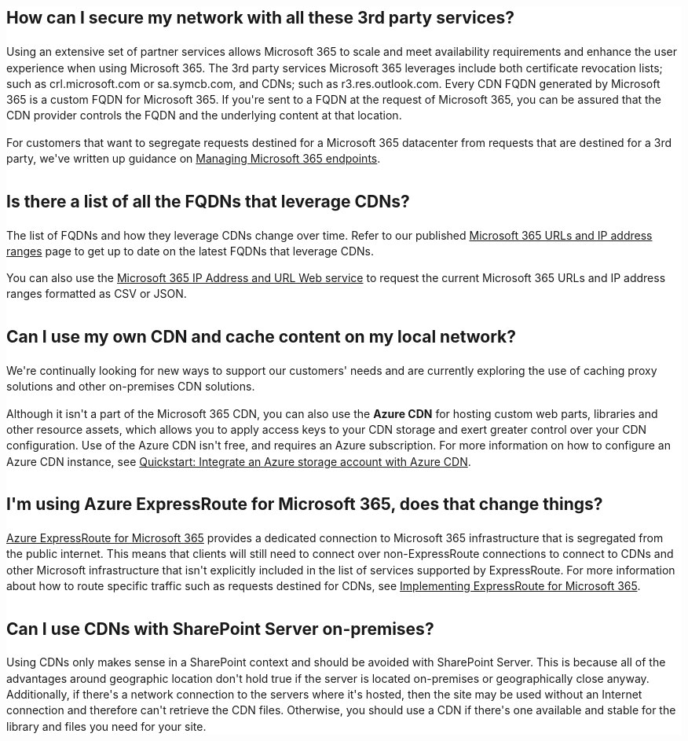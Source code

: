 ## How can I secure my network with all these 3rd party services?

Using an extensive set of partner services allows Microsoft 365 to scale and meet availability requirements and enhance the user experience when using Microsoft 365. The 3rd party services Microsoft 365 leverages include both certificate revocation lists; such as crl.microsoft.com or sa.symcb.com, and CDNs; such as r3.res.outlook.com. Every CDN FQDN generated by Microsoft 365 is a custom FQDN for Microsoft 365. If you're sent to a FQDN at the request of Microsoft 365, you can be assured that the CDN provider controls the FQDN and the underlying content at that location.
  
For customers that want to segregate requests destined for a Microsoft 365 datacenter from requests that are destined for a 3rd party, we've written up guidance on [Managing Microsoft 365 endpoints](https://support.office.com/article/99cab9d4-ef59-4207-9f2b-3728eb46bf9a).

## Is there a list of all the FQDNs that leverage CDNs?

The list of FQDNs and how they leverage CDNs change over time. Refer to our published [Microsoft 365 URLs and IP address ranges](./urls-and-ip-address-ranges.md) page to get up to date on the latest FQDNs that leverage CDNs.

You can also use the [Microsoft 365 IP Address and URL Web service](microsoft-365-ip-web-service.md) to request the current Microsoft 365 URLs and IP address ranges formatted as CSV or JSON.

## Can I use my own CDN and cache content on my local network?

We're continually looking for new ways to support our customers' needs and are currently exploring the use of caching proxy solutions and other on-premises CDN solutions.

Although it isn't a part of the Microsoft 365 CDN, you can also use the **Azure CDN** for hosting custom web parts, libraries and other resource assets, which allows you to apply access keys to your CDN storage and exert greater control over your CDN configuration. Use of the Azure CDN isn't free, and requires an Azure subscription. For more information on how to configure an Azure CDN instance, see [Quickstart: Integrate an Azure storage account with Azure CDN](/azure/cdn/cdn-create-a-storage-account-with-cdn).

## I'm using Azure ExpressRoute for Microsoft 365, does that change things?

[Azure ExpressRoute for Microsoft 365](azure-expressroute.md) provides a dedicated connection to Microsoft 365 infrastructure that is segregated from the public internet. This means that clients will still need to connect over non-ExpressRoute connections to connect to CDNs and other Microsoft infrastructure that isn't explicitly included in the list of services supported by ExpressRoute. For more information about how to route specific traffic such as requests destined for CDNs, see [Implementing ExpressRoute for Microsoft 365](azure-expressroute.md).

## Can I use CDNs with SharePoint Server on-premises?

Using CDNs only makes sense in a SharePoint context and should be avoided with SharePoint Server. This is because all of the advantages around geographic location don't hold true if the server is located on-premises or geographically close anyway. Additionally, if there's a network connection to the servers where it's hosted, then the site may be used without an Internet connection and therefore can't retrieve the CDN files. Otherwise, you should use a CDN if there's one available and stable for the library and files you need for your site.
  